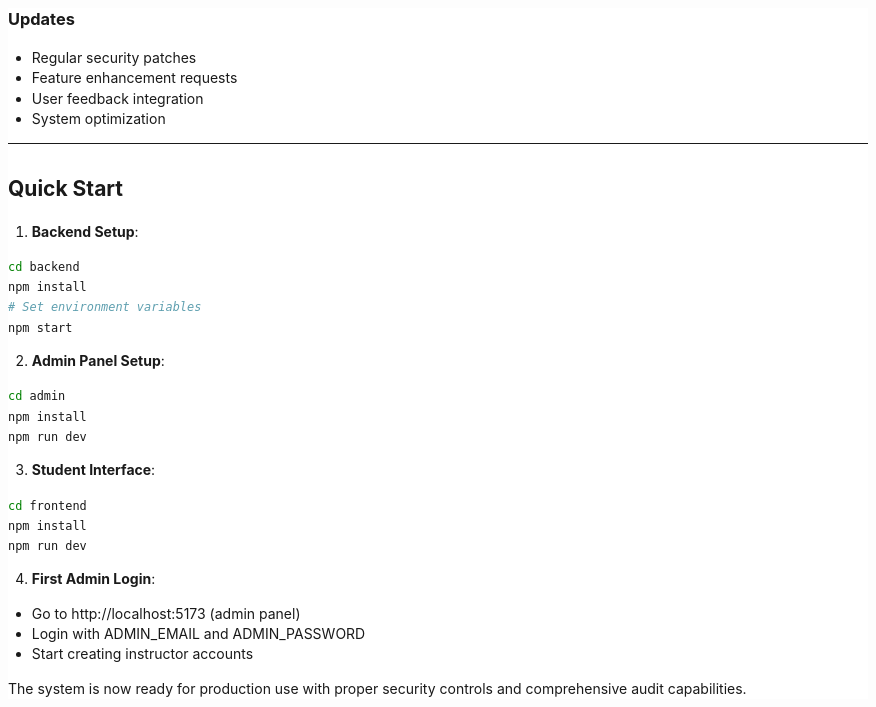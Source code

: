 ### Updates
- Regular security patches
- Feature enhancement requests
- User feedback integration
- System optimization

---

## Quick Start

1. **Backend Setup**:
```bash
cd backend
npm install
# Set environment variables
npm start
```

2. **Admin Panel Setup**:
```bash
cd admin
npm install
npm run dev
```

3. **Student Interface**:
```bash
cd frontend
npm install  
npm run dev
```

4. **First Admin Login**:
- Go to http://localhost:5173 (admin panel)
- Login with ADMIN_EMAIL and ADMIN_PASSWORD
- Start creating instructor accounts

The system is now ready for production use with proper security controls and comprehensive audit capabilities.
